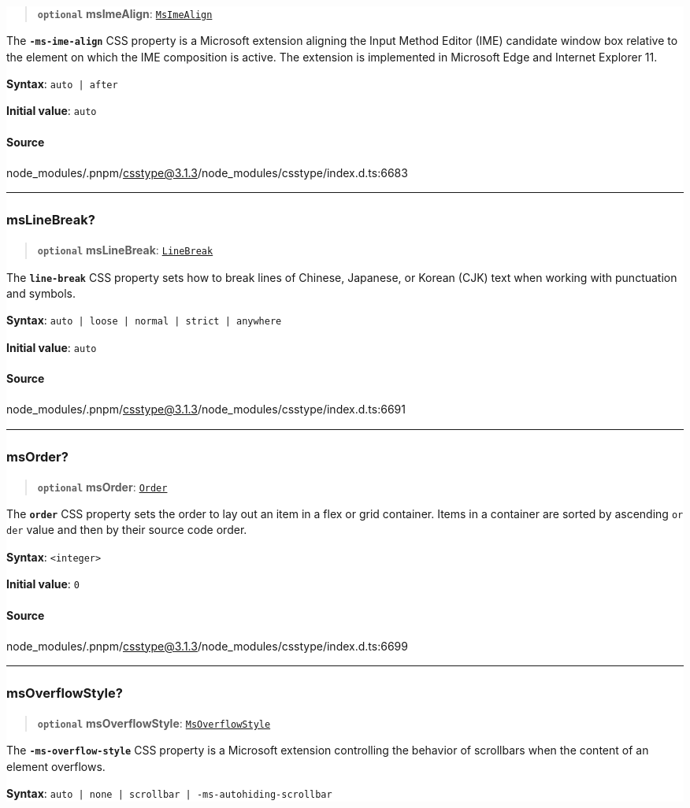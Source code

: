 > **`optional`** **msImeAlign**: [`MsImeAlign`](../type-aliases/MsImeAlign.md)

The **`-ms-ime-align`** CSS property is a Microsoft extension aligning the Input Method Editor (IME) candidate window box relative to the element on which the IME composition is active. The extension is implemented in Microsoft Edge and Internet Explorer 11.

**Syntax**: `auto | after`

**Initial value**: `auto`

#### Source

node_modules/.pnpm/csstype@3.1.3/node_modules/csstype/index.d.ts:6683

---

### msLineBreak?

> **`optional`** **msLineBreak**: [`LineBreak`](../type-aliases/LineBreak.md)

The **`line-break`** CSS property sets how to break lines of Chinese, Japanese, or Korean (CJK) text when working with punctuation and symbols.

**Syntax**: `auto | loose | normal | strict | anywhere`

**Initial value**: `auto`

#### Source

node_modules/.pnpm/csstype@3.1.3/node_modules/csstype/index.d.ts:6691

---

### msOrder?

> **`optional`** **msOrder**: [`Order`](../type-aliases/Order.md)

The **`order`** CSS property sets the order to lay out an item in a flex or grid container. Items in a container are sorted by ascending `order` value and then by their source code order.

**Syntax**: `<integer>`

**Initial value**: `0`

#### Source

node_modules/.pnpm/csstype@3.1.3/node_modules/csstype/index.d.ts:6699

---

### msOverflowStyle?

> **`optional`** **msOverflowStyle**: [`MsOverflowStyle`](../type-aliases/MsOverflowStyle.md)

The **`-ms-overflow-style`** CSS property is a Microsoft extension controlling the behavior of scrollbars when the content of an element overflows.

**Syntax**: `auto | none | scrollbar | -ms-autohiding-scrollbar`
